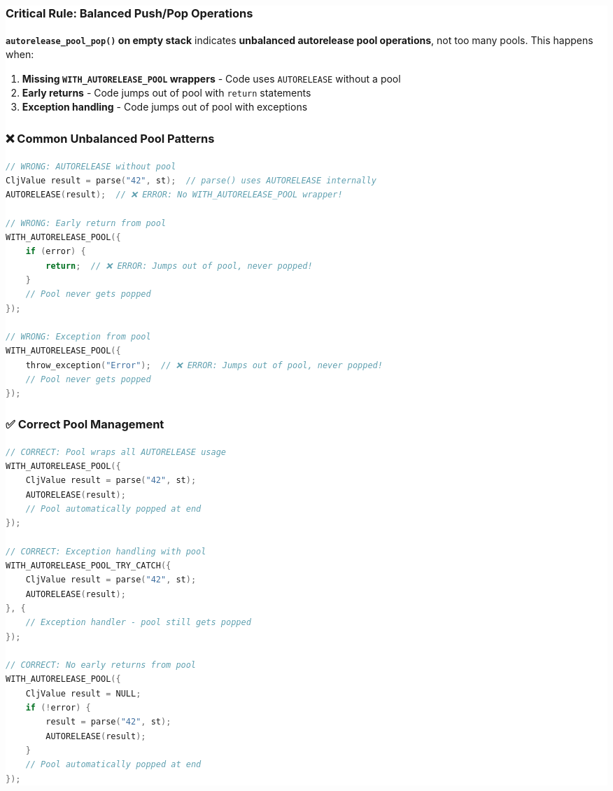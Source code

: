 ### Critical Rule: Balanced Push/Pop Operations

**`autorelease_pool_pop()` on empty stack** indicates **unbalanced autorelease pool operations**, not too many pools. This happens when:

1. **Missing `WITH_AUTORELEASE_POOL` wrappers** - Code uses `AUTORELEASE` without a pool
2. **Early returns** - Code jumps out of pool with `return` statements  
3. **Exception handling** - Code jumps out of pool with exceptions

### ❌ Common Unbalanced Pool Patterns

```c
// WRONG: AUTORELEASE without pool
CljValue result = parse("42", st);  // parse() uses AUTORELEASE internally
AUTORELEASE(result);  // ❌ ERROR: No WITH_AUTORELEASE_POOL wrapper!

// WRONG: Early return from pool
WITH_AUTORELEASE_POOL({
    if (error) {
        return;  // ❌ ERROR: Jumps out of pool, never popped!
    }
    // Pool never gets popped
});

// WRONG: Exception from pool
WITH_AUTORELEASE_POOL({
    throw_exception("Error");  // ❌ ERROR: Jumps out of pool, never popped!
    // Pool never gets popped
});
```

### ✅ Correct Pool Management

```c
// CORRECT: Pool wraps all AUTORELEASE usage
WITH_AUTORELEASE_POOL({
    CljValue result = parse("42", st);
    AUTORELEASE(result);
    // Pool automatically popped at end
});

// CORRECT: Exception handling with pool
WITH_AUTORELEASE_POOL_TRY_CATCH({
    CljValue result = parse("42", st);
    AUTORELEASE(result);
}, {
    // Exception handler - pool still gets popped
});

// CORRECT: No early returns from pool
WITH_AUTORELEASE_POOL({
    CljValue result = NULL;
    if (!error) {
        result = parse("42", st);
        AUTORELEASE(result);
    }
    // Pool automatically popped at end
});
```
